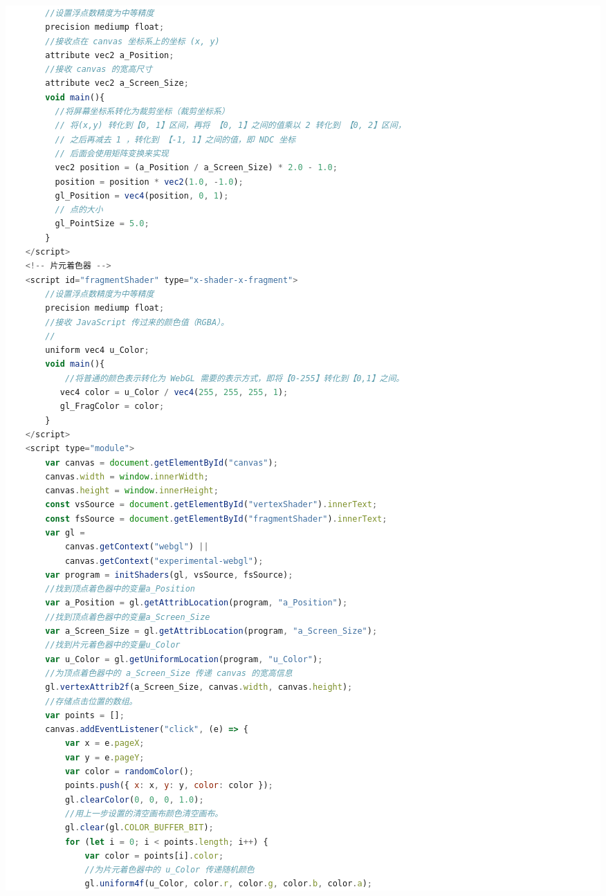 ```javascript
		//设置浮点数精度为中等精度
		precision mediump float;
		//接收点在 canvas 坐标系上的坐标 (x, y)
		attribute vec2 a_Position;
		//接收 canvas 的宽高尺寸
		attribute vec2 a_Screen_Size;
		void main(){
		  //将屏幕坐标系转化为裁剪坐标（裁剪坐标系）
		  // 将(x,y) 转化到【0, 1】区间，再将 【0, 1】之间的值乘以 2 转化到 【0, 2】区间，
		  // 之后再减去 1 ，转化到 【-1, 1】之间的值，即 NDC 坐标
		  // 后面会使用矩阵变换来实现
		  vec2 position = (a_Position / a_Screen_Size) * 2.0 - 1.0;
		  position = position * vec2(1.0, -1.0);
		  gl_Position = vec4(position, 0, 1);
		  // 点的大小
		  gl_PointSize = 5.0;
		}
	</script>
	<!-- 片元着色器 -->
	<script id="fragmentShader" type="x-shader-x-fragment">
		//设置浮点数精度为中等精度
		precision mediump float;
		//接收 JavaScript 传过来的颜色值（RGBA）。
		//
		uniform vec4 u_Color;
		void main(){
		    //将普通的颜色表示转化为 WebGL 需要的表示方式，即将【0-255】转化到【0,1】之间。
		   vec4 color = u_Color / vec4(255, 255, 255, 1);
		   gl_FragColor = color;
		}
	</script>
	<script type="module">
		var canvas = document.getElementById("canvas");
		canvas.width = window.innerWidth;
		canvas.height = window.innerHeight;
		const vsSource = document.getElementById("vertexShader").innerText;
		const fsSource = document.getElementById("fragmentShader").innerText;
		var gl =
			canvas.getContext("webgl") ||
			canvas.getContext("experimental-webgl");
		var program = initShaders(gl, vsSource, fsSource);
		//找到顶点着色器中的变量a_Position
		var a_Position = gl.getAttribLocation(program, "a_Position");
		//找到顶点着色器中的变量a_Screen_Size
		var a_Screen_Size = gl.getAttribLocation(program, "a_Screen_Size");
		//找到片元着色器中的变量u_Color
		var u_Color = gl.getUniformLocation(program, "u_Color");
		//为顶点着色器中的 a_Screen_Size 传递 canvas 的宽高信息
		gl.vertexAttrib2f(a_Screen_Size, canvas.width, canvas.height);
		//存储点击位置的数组。
		var points = [];
		canvas.addEventListener("click", (e) => {
			var x = e.pageX;
			var y = e.pageY;
			var color = randomColor();
			points.push({ x: x, y: y, color: color });
			gl.clearColor(0, 0, 0, 1.0);
			//用上一步设置的清空画布颜色清空画布。
			gl.clear(gl.COLOR_BUFFER_BIT);
			for (let i = 0; i < points.length; i++) {
				var color = points[i].color;
				//为片元着色器中的 u_Color 传递随机颜色
				gl.uniform4f(u_Color, color.r, color.g, color.b, color.a);
```